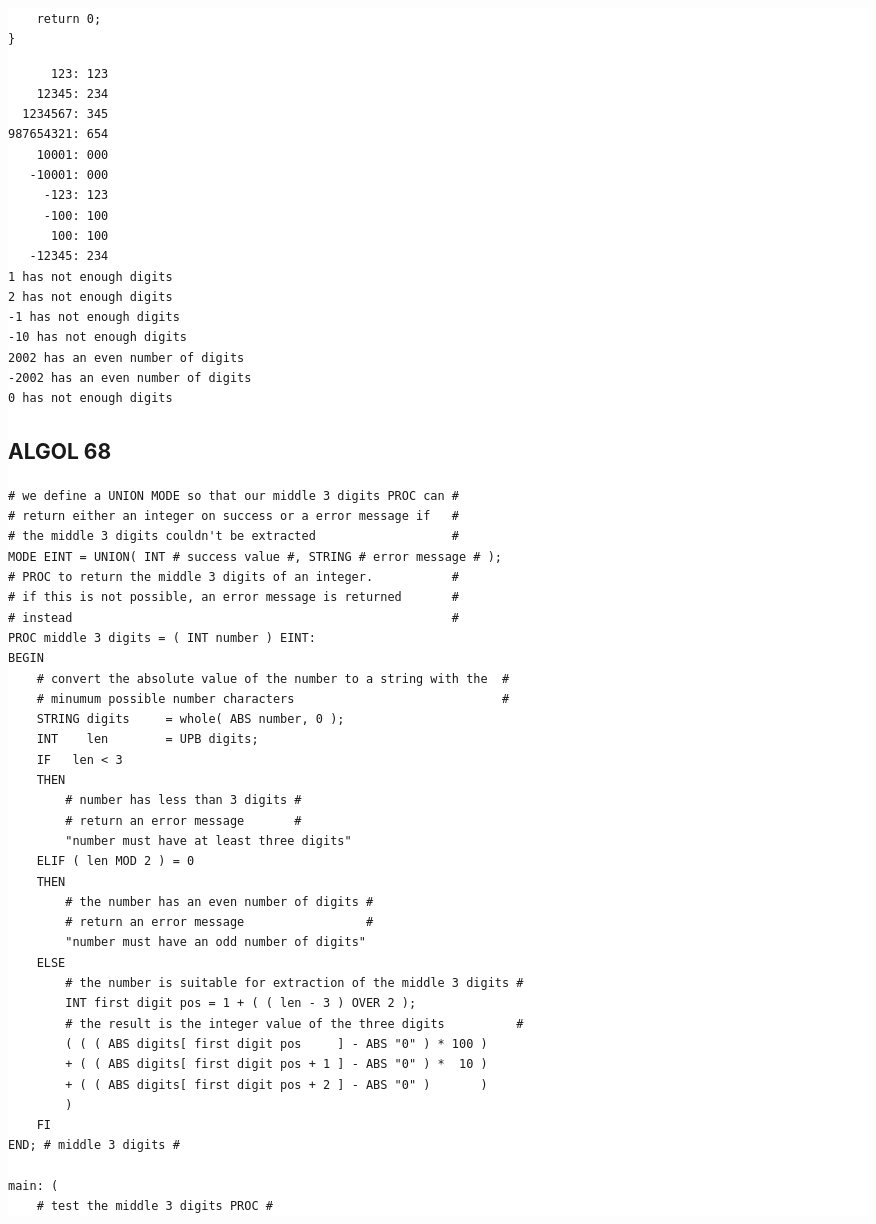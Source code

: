```aime
    return 0;
}
```

```txt
      123: 123
    12345: 234
  1234567: 345
987654321: 654
    10001: 000
   -10001: 000
     -123: 123
     -100: 100
      100: 100
   -12345: 234
1 has not enough digits
2 has not enough digits
-1 has not enough digits
-10 has not enough digits
2002 has an even number of digits
-2002 has an even number of digits
0 has not enough digits
```



## ALGOL 68

```algol68
# we define a UNION MODE so that our middle 3 digits PROC can #
# return either an integer on success or a error message if   #
# the middle 3 digits couldn't be extracted                   #
MODE EINT = UNION( INT # success value #, STRING # error message # );
# PROC to return the middle 3 digits of an integer.           #
# if this is not possible, an error message is returned       #
# instead                                                     #
PROC middle 3 digits = ( INT number ) EINT:
BEGIN
    # convert the absolute value of the number to a string with the  #
    # minumum possible number characters                             #
    STRING digits     = whole( ABS number, 0 );
    INT    len        = UPB digits;
    IF   len < 3
    THEN
        # number has less than 3 digits #
        # return an error message       #
        "number must have at least three digits"
    ELIF ( len MOD 2 ) = 0
    THEN
        # the number has an even number of digits #
        # return an error message                 #
        "number must have an odd number of digits"
    ELSE
        # the number is suitable for extraction of the middle 3 digits #
        INT first digit pos = 1 + ( ( len - 3 ) OVER 2 );
        # the result is the integer value of the three digits          #
        ( ( ( ABS digits[ first digit pos     ] - ABS "0" ) * 100 )
        + ( ( ABS digits[ first digit pos + 1 ] - ABS "0" ) *  10 )
        + ( ( ABS digits[ first digit pos + 2 ] - ABS "0" )       )
        )
    FI
END; # middle 3 digits #

main: (
    # test the middle 3 digits PROC #
```